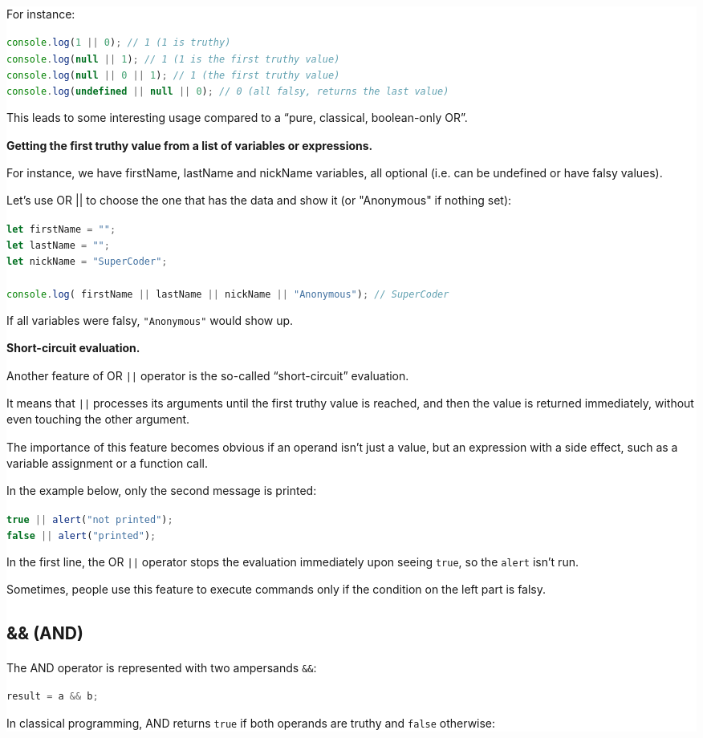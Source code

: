 For instance:

```js
console.log(1 || 0); // 1 (1 is truthy)
console.log(null || 1); // 1 (1 is the first truthy value)
console.log(null || 0 || 1); // 1 (the first truthy value)
console.log(undefined || null || 0); // 0 (all falsy, returns the last value)
```

This leads to some interesting usage compared to a “pure, classical, boolean-only OR”.

**Getting the first truthy value from a list of variables or expressions.**

For instance, we have firstName, lastName and nickName variables, all optional (i.e. can be undefined or have falsy values).

Let’s use OR || to choose the one that has the data and show it (or "Anonymous" if nothing set):

```js
let firstName = "";
let lastName = "";
let nickName = "SuperCoder";

console.log( firstName || lastName || nickName || "Anonymous"); // SuperCoder
```

If all variables were falsy, `"Anonymous"` would show up.

**Short-circuit evaluation.**

Another feature of OR `||` operator is the so-called “short-circuit” evaluation.

It means that `||` processes its arguments until the first truthy value is reached, and then the value is returned immediately, without even touching the other argument.

The importance of this feature becomes obvious if an operand isn’t just a value, but an expression with a side effect, such as a variable assignment or a function call.

In the example below, only the second message is printed:

```js
true || alert("not printed");
false || alert("printed");
```

In the first line, the OR `||` operator stops the evaluation immediately upon seeing `true`, so the `alert` isn’t run.

Sometimes, people use this feature to execute commands only if the condition on the left part is falsy.

## && (AND)

The AND operator is represented with two ampersands `&&`:

```js
result = a && b;
```

In classical programming, AND returns `true` if both operands are truthy and `false` otherwise:
